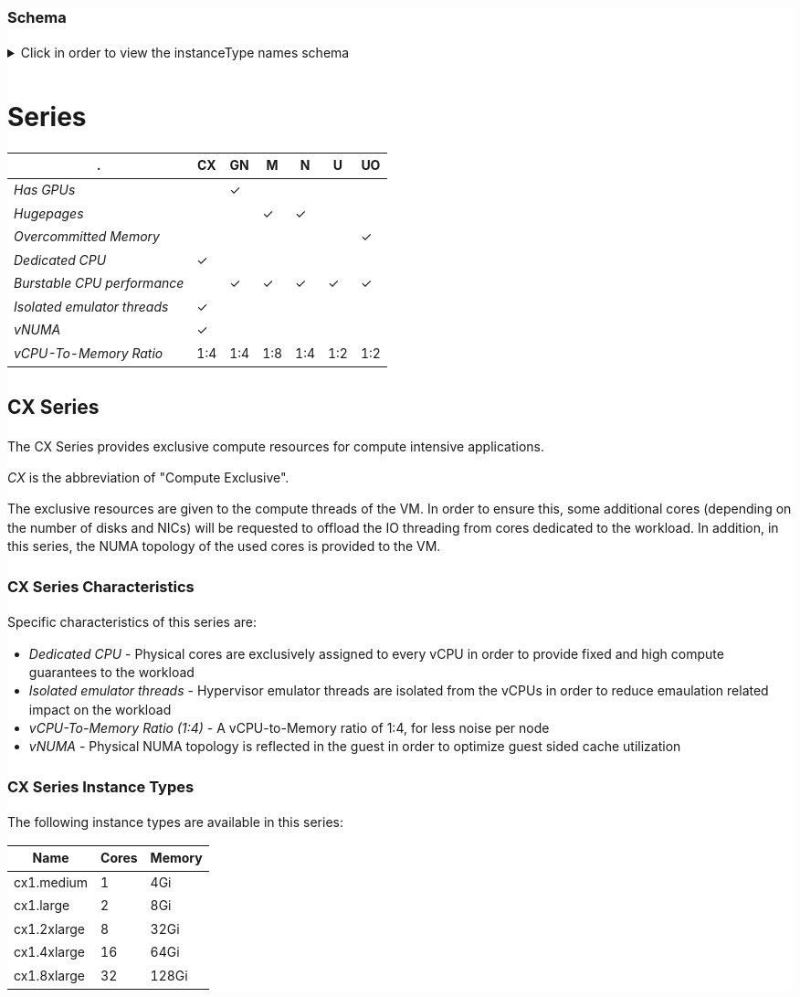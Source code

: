### Schema

<details><summary>Click in order to view the instanceType names schema</summary></details>


# Series

.                           |  CX  |  GN  |  M  |  N  |  U  |  UO
----------------------------|------|------|-----|-----|-----|-----
*Has GPUs*                  |      |  ✓   |     |     |     |
*Hugepages*                 |      |      |  ✓  |  ✓  |     |
*Overcommitted Memory*      |      |      |     |     |     |  ✓
*Dedicated CPU*             |  ✓   |      |     |     |     |
*Burstable CPU performance* |      |  ✓   |  ✓  |  ✓  |  ✓  |  ✓
*Isolated emulator threads* |  ✓   |      |     |     |     |
*vNUMA*                     |  ✓   |      |     |     |     |
*vCPU-To-Memory Ratio*      | 1:4  | 1:4  | 1:8 | 1:4 | 1:2 | 1:2

## CX Series

The CX Series provides exclusive compute resources for compute
intensive applications.

*CX* is the abbreviation of "Compute Exclusive".

The exclusive resources are given to the compute threads of the
VM. In order to ensure this, some additional cores (depending
on the number of disks and NICs) will be requested to offload
the IO threading from cores dedicated to the workload.
In addition, in this series, the NUMA topology of the used
cores is provided to the VM.

### CX Series Characteristics

Specific characteristics of this series are:
- *Dedicated CPU* - Physical cores are exclusively assigned to every
  vCPU in order to provide fixed and high compute guarantees to the
  workload
- *Isolated emulator threads* - Hypervisor emulator threads are isolated
  from the vCPUs in order to reduce emaulation related impact on the
  workload
- *vCPU-To-Memory Ratio (1:4)* - A vCPU-to-Memory ratio of 1:4, for less
  noise per node
- *vNUMA* - Physical NUMA topology is reflected in the guest in order to
  optimize guest sided cache utilization

### CX Series Instance Types

The following instance types are available in this series:

Name        | Cores | Memory
------------|-------|-------
cx1.medium  | 1     | 4Gi
cx1.large   | 2     | 8Gi
cx1.2xlarge | 8     | 32Gi
cx1.4xlarge | 16    | 64Gi
cx1.8xlarge | 32    | 128Gi
